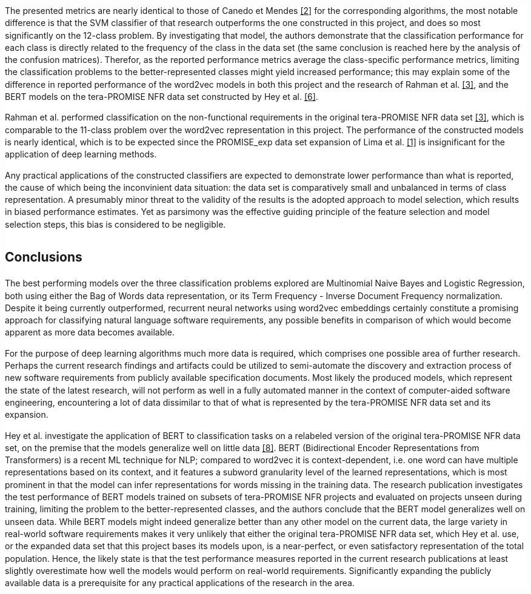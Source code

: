 The presented metrics are nearly identical to those of Canedo et Mendes [\[2\]](#ref-2) for the corresponding algorithms, the most notable difference is that the SVM classifier of that research outperforms the one constructed in this project, and does so most significantly on the 12-class problem. By investigating that model, the authors demonstrate that the classification performance for each class is directly related to the frequency of the class in the data set (the same conclusion is reached here by the analysis of the confusion matrices). Therefor, as the reported performance metrics average the class-specific performance metrics, limiting the classification problems to the better-represented classes might yield increased performance; this may explain some of the difference in reported performance of the word2vec models in both this project and the research of Rahman et al. [\[3\]](#ref-3), and the BERT models on the tera-PROMISE NFR data set constructed by Hey et al. [\[6\]](#ref-6).

Rahman et al. performed classification on the non-functional requirements in the original tera-PROMISE NFR data set [\[3\]](#ref-3), which is comparable to the 11-class problem over the word2vec representation in this project. The performance of the constructed models is nearly identical, which is to be expected since the PROMISE_exp data set expansion of Lima et al. [\[1\]](#ref-1) is insignificant for the application of deep learning methods.

Any practical applications of the constructed classifiers are expected to demonstrate lower performance than what is reported, the cause of which being the inconvinient data situation: the data set is comparatively small and unbalanced in terms of class representation. A presumably minor threat to the validity of the results is the adopted approach to model selection, which results in biased performance estimates. Yet as parsimony was the effective guiding principle of the feature selection and model selection steps, this bias is considered to be negligible.

## Conclusions

The best performing models over the three classification problems explored are Multinomial Naive Bayes and Logistic Regression, both using either the Bag of Words data representation, or its Term Frequency - Inverse Document Frequency normalization. Despite it being currently outperformed, recurrent neural networks using word2vec embeddings certainly constitute a promising approach for classifying natural language software requirements, any possible benefits in comparison of which would become apparent as more data becomes available.

For the purpose of deep learning algorithms much more data is required, which comprises one possible area of further research. Perhaps the current research findings and artifacts could be utilized to semi-automate the discovery and extraction process of new software requirements from publicly available specification documents. Most likely the produced models, which represent the state of the latest research, will not perform as well in a fully automated manner in the context of computer-aided software engineering, encountering a lot of data dissimilar to that of what is represented by the tera-PROMISE NFR data set and its expansion.

Hey et al. investigate the application of BERT to classification tasks on a relabeled version of the original tera-PROMISE NFR data set, on the premise that the models generalize well on little data [\[8\]](#ref-8). BERT (Bidirectional Encoder Representations from Transformers) is a recent ML technique for NLP; compared to word2vec it is context-dependent, i.e. one word can have multiple representations based on its context, and it features a subword granularity level of the learned representations, which is most prominent in that the model can infer representations for words missing in the training data. The research publication investigates the test performance of BERT models trained on subsets of tera-PROMISE NFR projects and evaluated on projects unseen during training, limiting the problem to the better-represented classes, and the authors conclude that the BERT model generalizes well on unseen data. While BERT models might indeed generalize better than any other model on the current data, the large variety in real-world software requirements makes it very unlikely that either the original tera-PROMISE NFR data set, which Hey et al. use, or the expanded data set that this project bases its models upon, is a near-perfect, or even satisfactory representation of the total population. Hence, the likely state is that the test performance measures reported in the current research publications at least slightly overestimate how well the models would perform on real-world requirements. Significantly expanding the publicly available data is a prerequisite for any practical applications of the research in the area.
